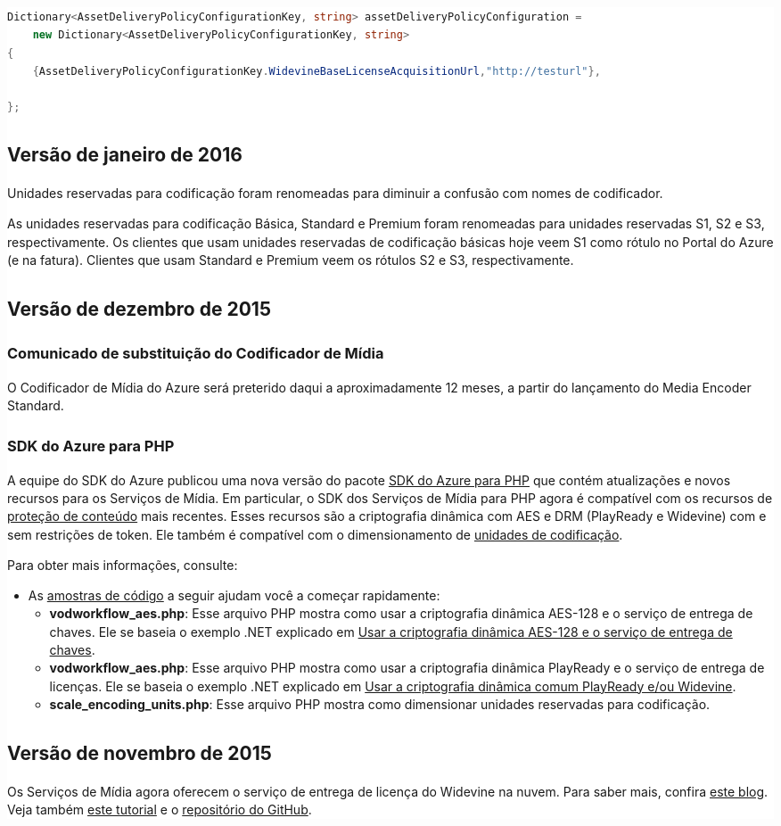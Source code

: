 ```csharp
Dictionary<AssetDeliveryPolicyConfigurationKey, string> assetDeliveryPolicyConfiguration =
    new Dictionary<AssetDeliveryPolicyConfigurationKey, string>
{
    {AssetDeliveryPolicyConfigurationKey.WidevineBaseLicenseAcquisitionUrl,"http://testurl"},

};
```

## <a name="january-2016-release"></a><a id="jan_changes_16"></a>Versão de janeiro de 2016
Unidades reservadas para codificação foram renomeadas para diminuir a confusão com nomes de codificador.

As unidades reservadas para codificação Básica, Standard e Premium foram renomeadas para unidades reservadas S1, S2 e S3, respectivamente. Os clientes que usam unidades reservadas de codificação básicas hoje veem S1 como rótulo no Portal do Azure (e na fatura). Clientes que usam Standard e Premium veem os rótulos S2 e S3, respectivamente. 

## <a name="december-2015-release"></a><a id="dec_changes_15"></a>Versão de dezembro de 2015

### <a name="media-encoder-deprecation-announcement"></a>Comunicado de substituição do Codificador de Mídia

 O Codificador de Mídia do Azure será preterido daqui a aproximadamente 12 meses, a partir do lançamento do Media Encoder Standard.

### <a name="azure-sdk-for-php"></a>SDK do Azure para PHP
A equipe do SDK do Azure publicou uma nova versão do pacote [SDK do Azure para PHP](https://github.com/Azure/azure-sdk-for-php) que contém atualizações e novos recursos para os Serviços de Mídia. Em particular, o SDK dos Serviços de Mídia para PHP agora é compatível com os recursos de [proteção de conteúdo](media-services-content-protection-overview.md) mais recentes. Esses recursos são a criptografia dinâmica com AES e DRM (PlayReady e Widevine) com e sem restrições de token. Ele também é compatível com o dimensionamento de [unidades de codificação](media-services-dotnet-encoding-units.md).

Para obter mais informações, consulte:

* As [amostras de código](https://github.com/Azure/azure-sdk-for-php/tree/master/examples/MediaServices) a seguir ajudam você a começar rapidamente:
  * **vodworkflow_aes.php**: Esse arquivo PHP mostra como usar a criptografia dinâmica AES-128 e o serviço de entrega de chaves. Ele se baseia o exemplo .NET explicado em [Usar a criptografia dinâmica AES-128 e o serviço de entrega de chaves](media-services-protect-with-aes128.md).
  * **vodworkflow_aes.php**: Esse arquivo PHP mostra como usar a criptografia dinâmica PlayReady e o serviço de entrega de licenças. Ele se baseia o exemplo .NET explicado em [Usar a criptografia dinâmica comum PlayReady e/ou Widevine](media-services-protect-with-playready-widevine.md).
  * **scale_encoding_units.php**: Esse arquivo PHP mostra como dimensionar unidades reservadas para codificação.

## <a name="november-2015-release"></a><a id="nov_changes_15"></a>Versão de novembro de 2015
 Os Serviços de Mídia agora oferecem o serviço de entrega de licença do Widevine na nuvem. Para saber mais, confira [este blog](https://azure.microsoft.com/blog/announcing-google-widevine-license-delivery-services-public-preview-in-azure-media-services/). Veja também [este tutorial](media-services-protect-with-playready-widevine.md) e o [repositório do GitHub](https://github.com/Azure-Samples/media-services-dotnet-dynamic-encryption-with-drm). 
